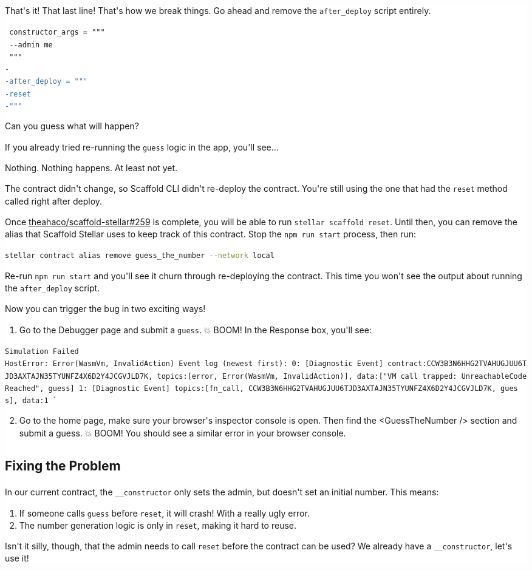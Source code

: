 That's it! That last line! That's how we break things. Go ahead and remove the `after_deploy` script entirely.

```diff
 constructor_args = """
 --admin me
 """
-
-after_deploy = """
-reset
-"""
```

Can you guess what will happen?

If you already tried re-running the `guess` logic in the app, you'll see...

Nothing. Nothing happens. At least not yet.

The contract didn't change, so Scaffold CLI didn't re-deploy the contract. You're still using the one that had the `reset` method called right after deploy.

Once [theahaco/scaffold-stellar#259](https://github.com/theahaco/scaffold-stellar/issues/259) is complete, you will be able to run `stellar scaffold reset`. Until then, you can remove the alias that Scaffold Stellar uses to keep track of this contract. Stop the `npm run start` process, then run:

```bash
stellar contract alias remove guess_the_number --network local
```

Re-run `npm run start` and you'll see it churn through re-deploying the contract. This time you won't see the output about running the `after_deploy` script.

Now you can trigger the bug in two exciting ways!

1. Go to the Debugger page and submit a `guess`. 💥 BOOM! In the Response box, you'll see:

  ```
  Simulation Failed
  HostError: Error(WasmVm, InvalidAction) Event log (newest first): 0: [Diagnostic Event] contract:CCW3B3N6HHG2TVAHUGJUU6TJD3AXTAJN35TYUNFZ4X6D2Y4JCGVJLD7K, topics:[error, Error(WasmVm, InvalidAction)], data:["VM call trapped: UnreachableCodeReached", guess] 1: [Diagnostic Event] topics:[fn_call, CCW3B3N6HHG2TVAHUGJUU6TJD3AXTAJN35TYUNFZ4X6D2Y4JCGVJLD7K, guess], data:1 `
  ```

2. Go to the home page, make sure your browser's inspector console is open. Then find the &lt;GuessTheNumber /&gt; section and submit a guess. 💥 BOOM! You should see a similar error in your browser console.

## Fixing the Problem

In our current contract, the `__constructor` only sets the admin, but doesn't set an initial number. This means:

1. If someone calls `guess` before `reset`, it will crash! With a really ugly error.
2. The number generation logic is only in `reset`, making it hard to reuse.

Isn't it silly, though, that the admin needs to call `reset` before the contract can be used? We already have a `__constructor`, let's use it!
